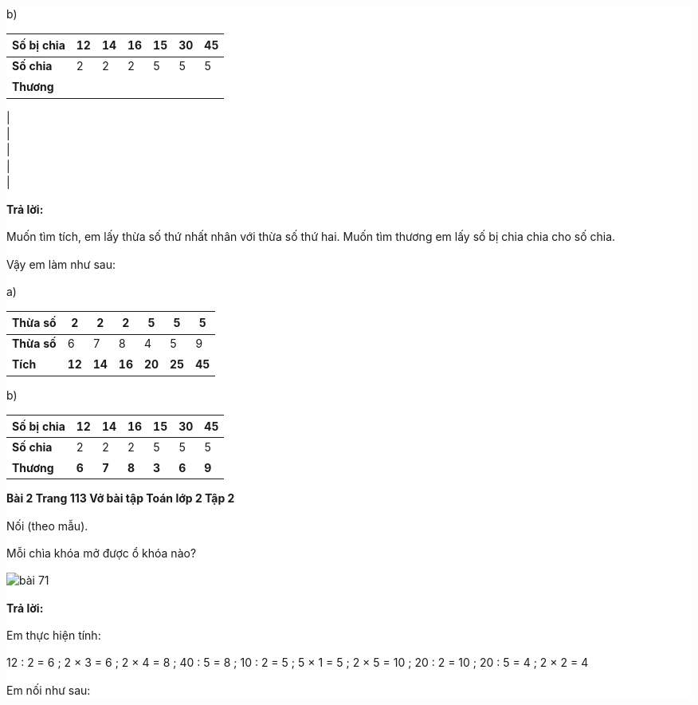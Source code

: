   
b)

**Số bị chia** | 12 | 14 | 16 | 15 | 30 | 45  
---|---|---|---|---|---|---  
**Số chia** | 2 | 2 | 2 | 5 | 5 | 5  
**Thương** |   
|   
|   
|   
|   
|   
  
  
**Trả lời:**

Muốn tìm tích, em lấy thừa số thứ nhất nhân với thừa số thứ hai. Muốn tìm thương em lấy số bị chia chia cho số chia.

Vậy em làm như sau:

a) 

**Thừa số** | 2 | 2 | 2 | 5 | 5 | 5  
---|---|---|---|---|---|---  
**Thừa số** | 6 | 7 | 8 | 4 | 5 | 9  
**Tích** | **12** | **14** | **16** | **20** | **25** | **45**  
  
b)

**Số bị chia** | 12 | 14 | 16 | 15 | 30 | 45  
---|---|---|---|---|---|---  
**Số chia** | 2 | 2 | 2 | 5 | 5 | 5  
**Thương** | **6** | **7** | **8** | **3** | **6** | **9**  
  
  


**Bài 2 Trang 113 Vở bài tập Toán lớp 2 Tập 2**

Nối (theo mẫu).

Mỗi chìa khóa mở được ổ khóa nào?

![bài 71](https://vietjack.com/vbt-toan-2-kn/images/bai-71-on-tap-phep-nhan-phep-chia-40773.png)

  


**Trả lời:**

Em thực hiện tính:

12 : 2 = 6 ; 2 × 3 = 6 ; 2 × 4 = 8 ; 40 : 5 = 8 ; 10 : 2 = 5 ; 5 × 1 = 5 ; 2 × 5 = 10 ; 20 : 2 = 10 ; 20 : 5 = 4 ; 2 × 2 = 4

Em nối như sau:
